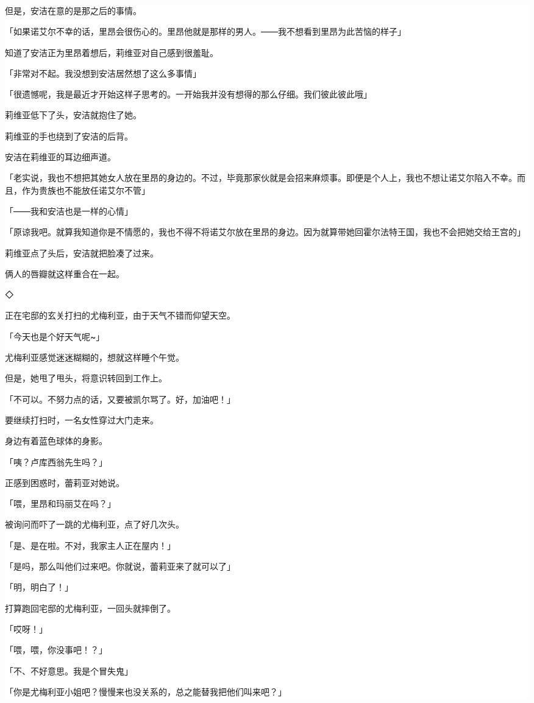 但是，安洁在意的是那之后的事情。

「如果诺艾尔不幸的话，里昂会很伤心的。里昂他就是那样的男人。——我不想看到里昂为此苦恼的样子」

知道了安洁正为里昂着想后，莉维亚对自己感到很羞耻。

「非常对不起。我没想到安洁居然想了这么多事情」

「很遗憾呢，我是最近才开始这样子思考的。一开始我并没有想得的那么仔细。我们彼此彼此哦」

莉维亚低下了头，安洁就抱住了她。

莉维亚的手也绕到了安洁的后背。

安洁在莉维亚的耳边细声道。

「老实说，我也不想把其她女人放在里昂的身边的。不过，毕竟那家伙就是会招来麻烦事。即便是个人上，我也不想让诺艾尔陷入不幸。而且，作为贵族也不能放任诺艾尔不管」

「——我和安洁也是一样的心情」

「原谅我吧。就算我知道你是不情愿的，我也不得不将诺艾尔放在里昂的身边。因为就算带她回霍尔法特王国，我也不会把她交给王宫的」

莉维亚点了头后，安洁就把脸凑了过来。

俩人的唇瓣就这样重合在一起。

◇

正在宅邸的玄关打扫的尤梅利亚，由于天气不错而仰望天空。

「今天也是个好天气呢~」

尤梅利亚感觉迷迷糊糊的，想就这样睡个午觉。

但是，她甩了甩头，将意识转回到工作上。

「不可以。不努力点的话，又要被凯尔骂了。好，加油吧！」

要继续打扫时，一名女性穿过大门走来。

身边有着蓝色球体的身影。

「咦？卢库西翁先生吗？」

正感到困惑时，蕾莉亚对她说。

「喂，里昂和玛丽艾在吗？」

被询问而吓了一跳的尤梅利亚，点了好几次头。

「是、是在啦。不对，我家主人正在屋内！」

「是吗，那么叫他们过来吧。你就说，蕾莉亚来了就可以了」

「明，明白了！」

打算跑回宅邸的尤梅利亚，一回头就摔倒了。

「哎呀！」

「喂，喂，你没事吧！？」

「不、不好意思。我是个冒失鬼」

「你是尤梅利亚小姐吧？慢慢来也没关系的，总之能替我把他们叫来吧？」
